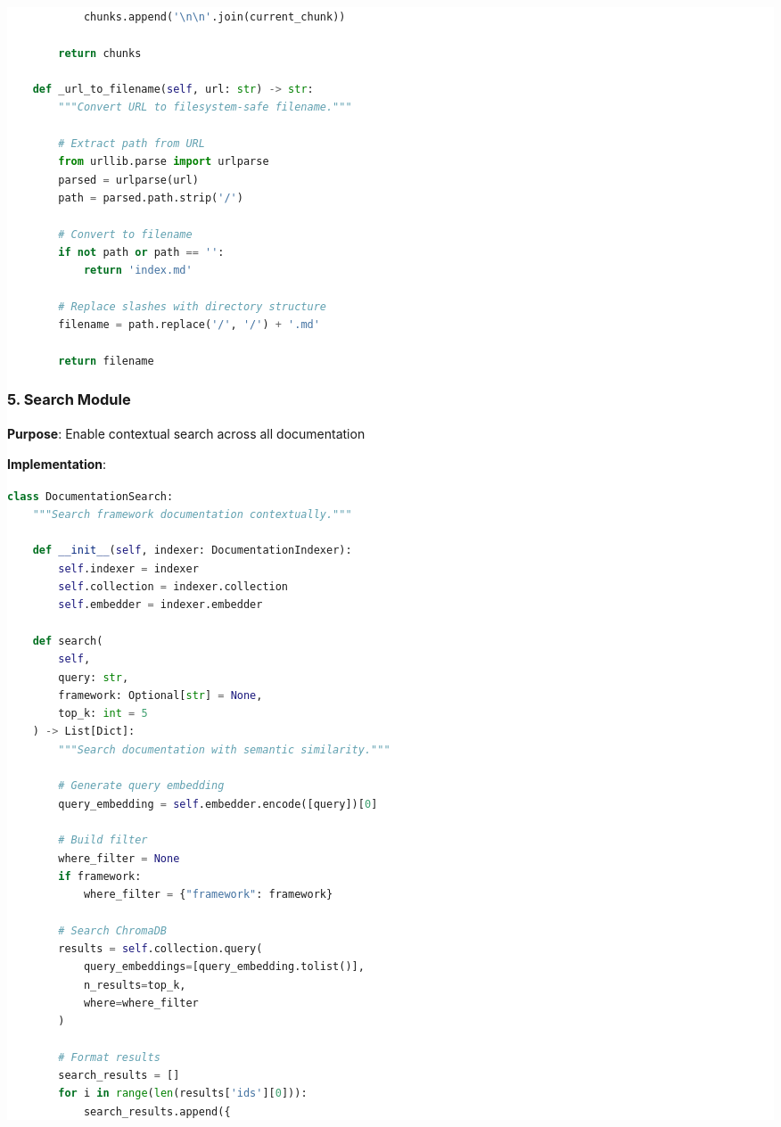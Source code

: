 ```python
            chunks.append('\n\n'.join(current_chunk))
        
        return chunks
    
    def _url_to_filename(self, url: str) -> str:
        """Convert URL to filesystem-safe filename."""
        
        # Extract path from URL
        from urllib.parse import urlparse
        parsed = urlparse(url)
        path = parsed.path.strip('/')
        
        # Convert to filename
        if not path or path == '':
            return 'index.md'
        
        # Replace slashes with directory structure
        filename = path.replace('/', '/') + '.md'
        
        return filename
```

### 5. Search Module

**Purpose**: Enable contextual search across all documentation

**Implementation**:

```python
class DocumentationSearch:
    """Search framework documentation contextually."""
    
    def __init__(self, indexer: DocumentationIndexer):
        self.indexer = indexer
        self.collection = indexer.collection
        self.embedder = indexer.embedder
    
    def search(
        self, 
        query: str, 
        framework: Optional[str] = None,
        top_k: int = 5
    ) -> List[Dict]:
        """Search documentation with semantic similarity."""
        
        # Generate query embedding
        query_embedding = self.embedder.encode([query])[0]
        
        # Build filter
        where_filter = None
        if framework:
            where_filter = {"framework": framework}
        
        # Search ChromaDB
        results = self.collection.query(
            query_embeddings=[query_embedding.tolist()],
            n_results=top_k,
            where=where_filter
        )
        
        # Format results
        search_results = []
        for i in range(len(results['ids'][0])):
            search_results.append({
```